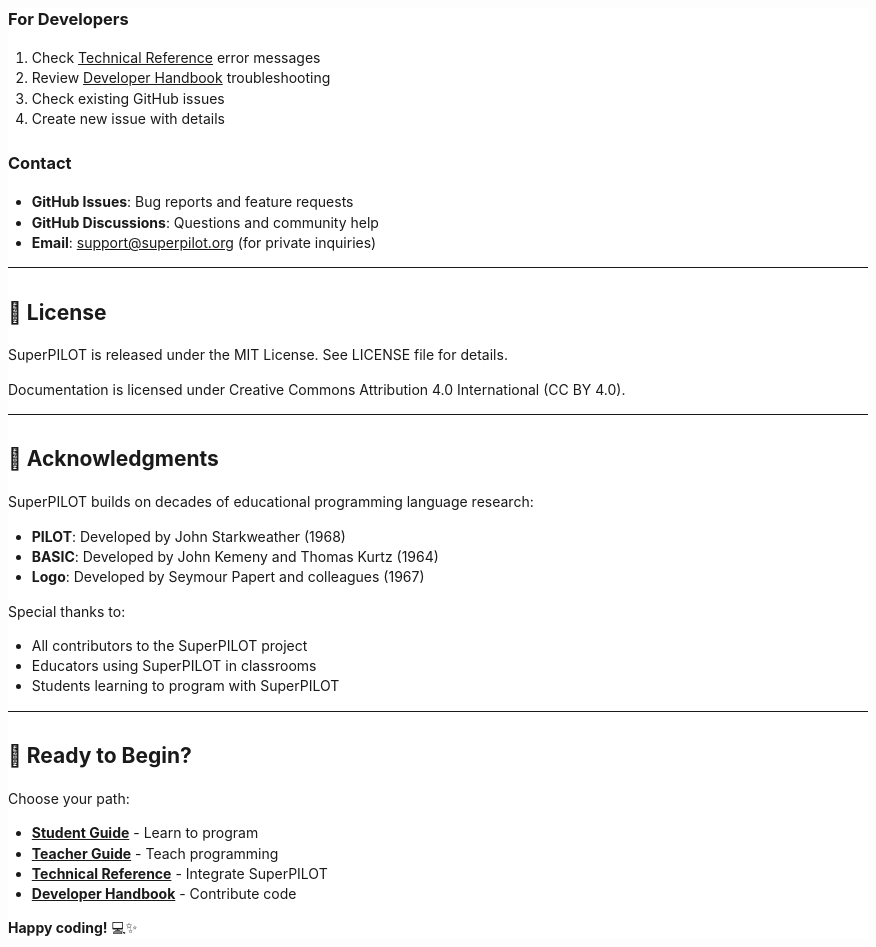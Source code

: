 ### For Developers

1. Check [Technical Reference](TECHNICAL_REFERENCE.md) error messages
2. Review [Developer Handbook](DEVELOPER_HANDBOOK.md) troubleshooting
3. Check existing GitHub issues
4. Create new issue with details

### Contact

- **GitHub Issues**: Bug reports and feature requests
- **GitHub Discussions**: Questions and community help
- **Email**: support@superpilot.org (for private inquiries)

---

## 📄 License

SuperPILOT is released under the MIT License. See LICENSE file for details.

Documentation is licensed under Creative Commons Attribution 4.0 International (CC BY 4.0).

---

## 🙏 Acknowledgments

SuperPILOT builds on decades of educational programming language research:

- **PILOT**: Developed by John Starkweather (1968)
- **BASIC**: Developed by John Kemeny and Thomas Kurtz (1964)
- **Logo**: Developed by Seymour Papert and colleagues (1967)

Special thanks to:
- All contributors to the SuperPILOT project
- Educators using SuperPILOT in classrooms
- Students learning to program with SuperPILOT

---

## 🚀 Ready to Begin?

Choose your path:

- **[Student Guide](STUDENT_GUIDE.md)** - Learn to program
- **[Teacher Guide](TEACHER_GUIDE.md)** - Teach programming
- **[Technical Reference](TECHNICAL_REFERENCE.md)** - Integrate SuperPILOT
- **[Developer Handbook](DEVELOPER_HANDBOOK.md)** - Contribute code

**Happy coding!** 💻✨
